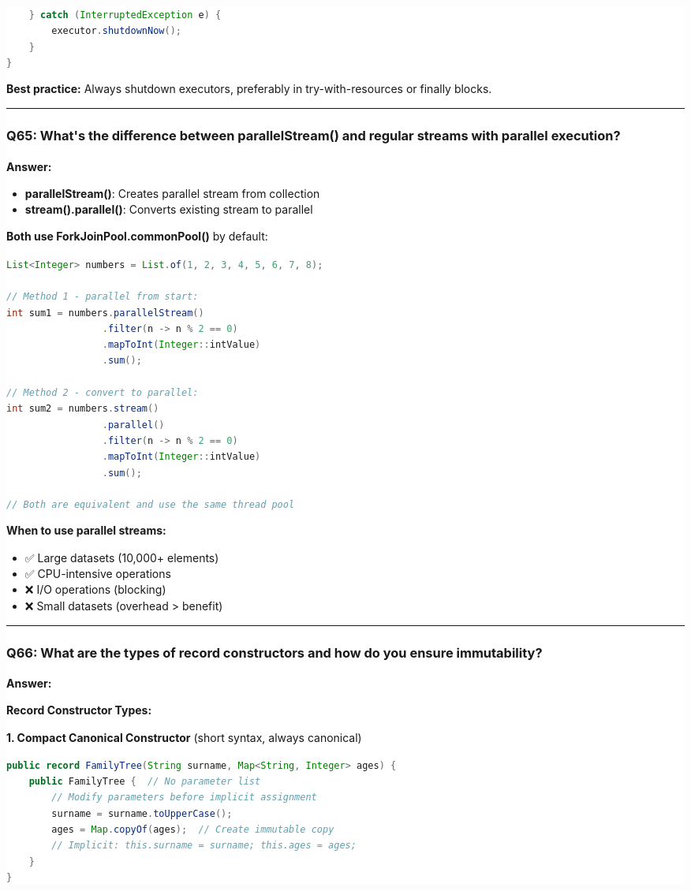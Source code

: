 ```java
    } catch (InterruptedException e) {
        executor.shutdownNow();
    }
}
```

**Best practice:** Always shutdown executors, preferably in try-with-resources or finally blocks.

---

### Q65: What's the difference between parallelStream() and regular streams with parallel execution?
**Answer:**
- **parallelStream()**: Creates parallel stream from collection
- **stream().parallel()**: Converts existing stream to parallel

**Both use ForkJoinPool.commonPool()** by default:

```java
List<Integer> numbers = List.of(1, 2, 3, 4, 5, 6, 7, 8);

// Method 1 - parallel from start:
int sum1 = numbers.parallelStream()
                 .filter(n -> n % 2 == 0)
                 .mapToInt(Integer::intValue)
                 .sum();

// Method 2 - convert to parallel:
int sum2 = numbers.stream()
                 .parallel()
                 .filter(n -> n % 2 == 0)
                 .mapToInt(Integer::intValue)
                 .sum();

// Both are equivalent and use the same thread pool
```

**When to use parallel streams:**
- ✅ Large datasets (10,000+ elements)
- ✅ CPU-intensive operations
- ❌ I/O operations (blocking)
- ❌ Small datasets (overhead > benefit)

---

### Q66: What are the types of record constructors and how do you ensure immutability?

**Answer:**

**Record Constructor Types:**

**1. Compact Canonical Constructor** (short syntax, always canonical)
```java
public record FamilyTree(String surname, Map<String, Integer> ages) {
    public FamilyTree {  // No parameter list
        // Modify parameters before implicit assignment
        surname = surname.toUpperCase();
        ages = Map.copyOf(ages);  // Create immutable copy
        // Implicit: this.surname = surname; this.ages = ages;
    }
}
```
